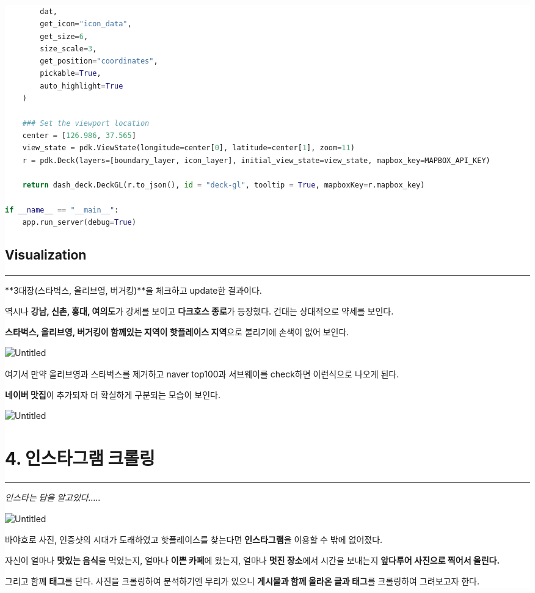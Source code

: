 ```python
        dat,
        get_icon="icon_data",
        get_size=6,
        size_scale=3,
        get_position="coordinates",
        pickable=True,
        auto_highlight=True
    )

    ### Set the viewport location
    center = [126.986, 37.565]
    view_state = pdk.ViewState(longitude=center[0], latitude=center[1], zoom=11)
    r = pdk.Deck(layers=[boundary_layer, icon_layer], initial_view_state=view_state, mapbox_key=MAPBOX_API_KEY)
    
    return dash_deck.DeckGL(r.to_json(), id = "deck-gl", tooltip = True, mapboxKey=r.mapbox_key)

if __name__ == "__main__":
    app.run_server(debug=True)
```

## Visualization

---

**3대장(스타벅스, 올리브영, 버거킹)**을 체크하고 update한 결과이다. 

역시나 **강남, 신촌, 홍대, 여의도**가 강세를 보이고 **다크호스 종로**가 등장했다. 건대는 상대적으로 약세를 보인다. 

**스타벅스, 올리브영, 버거킹이 함께있는 지역이 핫플레이스 지역**으로 불리기에 손색이 없어 보인다. 

![Untitled](%E1%84%89%E1%85%A5%E1%84%8B%E1%85%AE%E1%86%AF%E1%84%89%E1%85%B5%E1%84%8B%E1%85%B4%20%E1%84%92%E1%85%A1%E1%86%BA%E1%84%91%E1%85%B3%E1%86%AF%E1%84%85%E1%85%A6%E1%84%8B%E1%85%B5%E1%84%89%E1%85%B3%E1%84%82%E1%85%B3%E1%86%AB%20%E1%84%8B%E1%85%A5%E1%84%83%E1%85%B5%20(2%202)%20ccde91c6956c407e906e79fec095edfe/Untitled%201.png)

여기서 만약 올리브영과 스타벅스를 제거하고 naver top100과 서브웨이를 check하면 이런식으로 나오게 된다. 

**네이버 맛집**이 추가되자 더 확실하게 구분되는 모습이 보인다. 

![Untitled](%E1%84%89%E1%85%A5%E1%84%8B%E1%85%AE%E1%86%AF%E1%84%89%E1%85%B5%E1%84%8B%E1%85%B4%20%E1%84%92%E1%85%A1%E1%86%BA%E1%84%91%E1%85%B3%E1%86%AF%E1%84%85%E1%85%A6%E1%84%8B%E1%85%B5%E1%84%89%E1%85%B3%E1%84%82%E1%85%B3%E1%86%AB%20%E1%84%8B%E1%85%A5%E1%84%83%E1%85%B5%20(2%202)%20ccde91c6956c407e906e79fec095edfe/Untitled%202.png)

# 4. 인스타그램 크롤링

---

*인스타는 답을 알고있다…..*

![Untitled](%E1%84%89%E1%85%A5%E1%84%8B%E1%85%AE%E1%86%AF%E1%84%89%E1%85%B5%E1%84%8B%E1%85%B4%20%E1%84%92%E1%85%A1%E1%86%BA%E1%84%91%E1%85%B3%E1%86%AF%E1%84%85%E1%85%A6%E1%84%8B%E1%85%B5%E1%84%89%E1%85%B3%E1%84%82%E1%85%B3%E1%86%AB%20%E1%84%8B%E1%85%A5%E1%84%83%E1%85%B5%20(2%202)%20ccde91c6956c407e906e79fec095edfe/Untitled%203.png)

바야흐로 사진, 인증샷의 시대가 도래하였고 핫플레이스를 찾는다면 **인스타그램**을 이용할 수 밖에 없어졌다. 

자신이 얼마나 **맛있는 음식**을 먹었는지, 얼마나 **이쁜 카페**에 왔는지, 얼마나 **멋진 장소**에서 시간을 보내는지 **앞다투어 사진으로 찍어서 올린다.**

그리고 함께 **태그**를 단다. 사진을 크롤링하여 분석하기엔 무리가 있으니 **게시물과 함께 올라온 글과 태그**를 크롤링하여 그려보고자 한다. 
